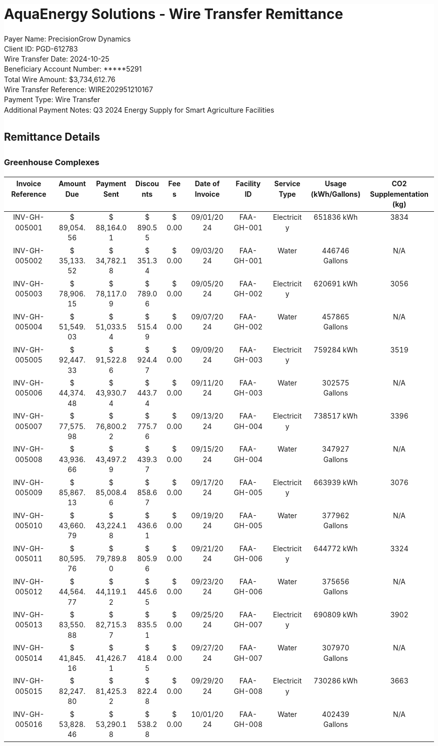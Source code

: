 # AquaEnergy Solutions - Wire Transfer Remittance

Payer Name: PrecisionGrow Dynamics  
Client ID: PGD-612783  
Wire Transfer Date: 2024-10-25  
Beneficiary Account Number: *****5291  
Total Wire Amount: $3,734,612.76  
Wire Transfer Reference: WIRE202951210167  
Payment Type: Wire Transfer  
Additional Payment Notes: Q3 2024 Energy Supply for Smart Agriculture Facilities

## Remittance Details

### Greenhouse Complexes



<div>



| Invoice Reference     | Amount Due           | Payment Sent         | Discounts           | Fees       | Date of Invoice     | Facility ID         | Service Type        | Usage (kWh/Gallons)          | CO2 Supplementation (kg)     |
|:--------------------:|:-------------------:|:-------------------:|:------------------:|:---------------:|:------------------:|:------------------:|:------------------:|:---------------------------:|:---------------------------:|
| INV-GH-005001   | $     89,054.56 | $     88,164.01 | $      890.55 | $   0.00 | 09/01/2024      | FAA-GH-001      | Electricity     | 651836 kWh           | 3834                 |
| INV-GH-005002   | $     35,133.52 | $     34,782.18 | $      351.34 | $   0.00 | 09/03/2024      | FAA-GH-001      | Water           | 446746 Gallons       | N/A                  |
| INV-GH-005003   | $     78,906.15 | $     78,117.09 | $      789.06 | $   0.00 | 09/05/2024      | FAA-GH-002      | Electricity     | 620691 kWh           | 3056                 |
| INV-GH-005004   | $     51,549.03 | $     51,033.54 | $      515.49 | $   0.00 | 09/07/2024      | FAA-GH-002      | Water           | 457865 Gallons       | N/A                  |
| INV-GH-005005   | $     92,447.33 | $     91,522.86 | $      924.47 | $   0.00 | 09/09/2024      | FAA-GH-003      | Electricity     | 759284 kWh           | 3519                 |
| INV-GH-005006   | $     44,374.48 | $     43,930.74 | $      443.74 | $   0.00 | 09/11/2024      | FAA-GH-003      | Water           | 302575 Gallons       | N/A                  |
| INV-GH-005007   | $     77,575.98 | $     76,800.22 | $      775.76 | $   0.00 | 09/13/2024      | FAA-GH-004      | Electricity     | 738517 kWh           | 3396                 |
| INV-GH-005008   | $     43,936.66 | $     43,497.29 | $      439.37 | $   0.00 | 09/15/2024      | FAA-GH-004      | Water           | 347927 Gallons       | N/A                  |
| INV-GH-005009   | $     85,867.13 | $     85,008.46 | $      858.67 | $   0.00 | 09/17/2024      | FAA-GH-005      | Electricity     | 663939 kWh           | 3076                 |
| INV-GH-005010   | $     43,660.79 | $     43,224.18 | $      436.61 | $   0.00 | 09/19/2024      | FAA-GH-005      | Water           | 377962 Gallons       | N/A                  |
| INV-GH-005011   | $     80,595.76 | $     79,789.80 | $      805.96 | $   0.00 | 09/21/2024      | FAA-GH-006      | Electricity     | 644772 kWh           | 3324                 |
| INV-GH-005012   | $     44,564.77 | $     44,119.12 | $      445.65 | $   0.00 | 09/23/2024      | FAA-GH-006      | Water           | 375656 Gallons       | N/A                  |
| INV-GH-005013   | $     83,550.88 | $     82,715.37 | $      835.51 | $   0.00 | 09/25/2024      | FAA-GH-007      | Electricity     | 690809 kWh           | 3902                 |
| INV-GH-005014   | $     41,845.16 | $     41,426.71 | $      418.45 | $   0.00 | 09/27/2024      | FAA-GH-007      | Water           | 307970 Gallons       | N/A                  |
| INV-GH-005015   | $     82,247.80 | $     81,425.32 | $      822.48 | $   0.00 | 09/29/2024      | FAA-GH-008      | Electricity     | 730286 kWh           | 3663                 |
| INV-GH-005016   | $     53,828.46 | $     53,290.18 | $      538.28 | $   0.00 | 10/01/2024      | FAA-GH-008      | Water           | 402439 Gallons       | N/A                  |

</div>
